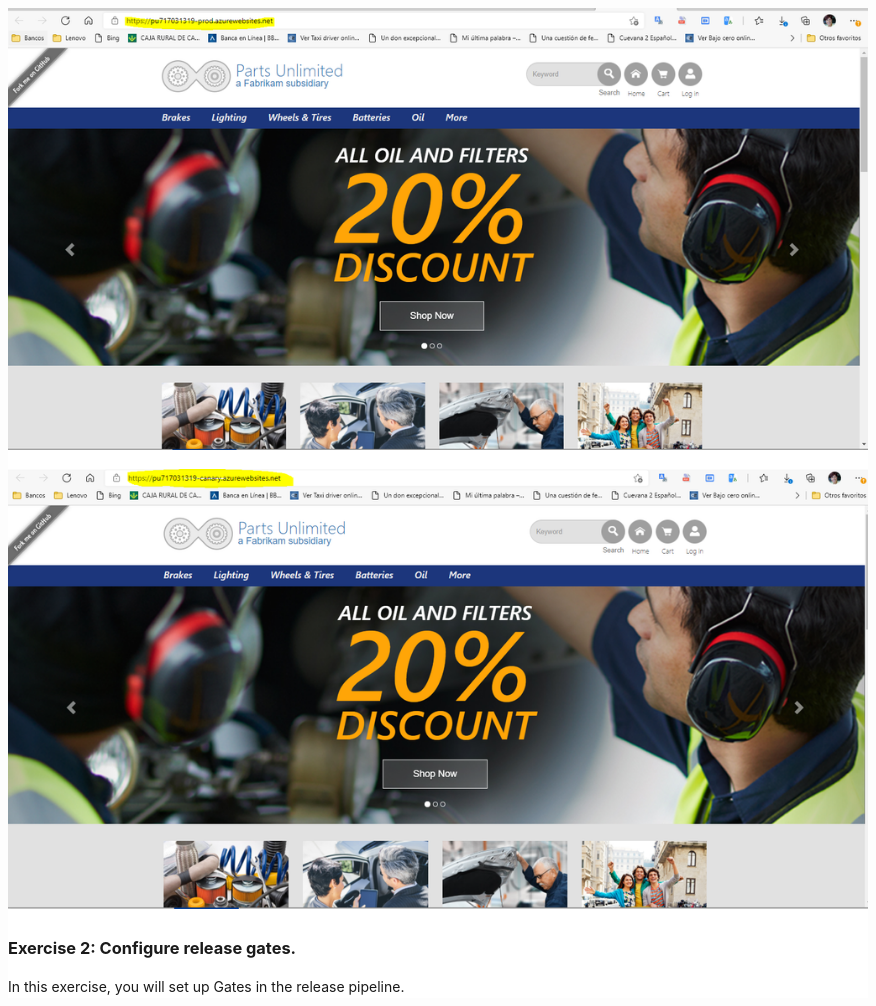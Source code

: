 ![M10-Ejer1-T1l](ZZ-lab/M10-Ejer1-T1l.PNG)

![M10-Ejer1-T1m](ZZ-lab/M10-Ejer1-T1m.PNG)

### Exercise 2: Configure release gates.

In this exercise, you will set up Gates in the release pipeline.
